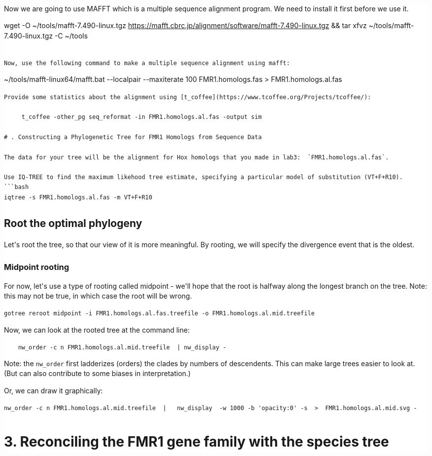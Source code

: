 Now we are going to use MAFFT which is a multiple sequence alignment program. We need to install it first before we use it.


 wget -O ~/tools/mafft-7.490-linux.tgz https://mafft.cbrc.jp/alignment/software/mafft-7.490-linux.tgz && tar xfvz ~/tools/mafft-7.490-linux.tgz -C ~/tools
```

Now, use the following command to make a multiple sequence alignment using mafft:

```
~/tools/mafft-linux64/mafft.bat --localpair --maxiterate 100  FMR1.homologs.fas   > FMR1.homologs.al.fas 
```
Provide some statistics about the alignment using [t_coffee](https://www.tcoffee.org/Projects/tcoffee/):

     t_coffee -other_pg seq_reformat -in FMR1.homologs.al.fas -output sim

# . Constructing a Phylogenetic Tree for FMR1 Homologs from Sequence Data

The data for your tree will be the alignment for Hox homologs that you made in lab3:  `FMR1.homologs.al.fas`.

Use IQ-TREE to find the maximum likehood tree estimate, specifying a particular model of substitution (VT+F+R10). 
```bash
iqtree -s FMR1.homologs.al.fas -m VT+F+R10
```

## Root the optimal phylogeny

Let's root the tree, so that our view of it is more meaningful. By rooting, we will specify the divergence event that is the oldest.
 
### Midpoint rooting
 For now, let's use a type of rooting called midpoint - we'll hope that the root is halfway along the longest branch on the tree. Note: this may not be true, in which case the root will be wrong.
 
    gotree reroot midpoint -i FMR1.homologs.al.fas.treefile -o FMR1.homologs.al.mid.treefile

Now, we can look at the rooted tree at the command line:
    
	    nw_order -c n FMR1.homologs.al.mid.treefile  | nw_display -

Note: the `nw_order` first ladderizes (orders) the clades by numbers of descendents. This can make large trees easier to look at. (But can also contribute to some biases in interpretation.)

Or, we can draw it graphically:
``` 
nw_order -c n FMR1.homologs.al.mid.treefile  |   nw_display  -w 1000 -b 'opacity:0' -s  >  FMR1.homologs.al.mid.svg -
```
# 3. Reconciling the FMR1 gene family with the species tree
